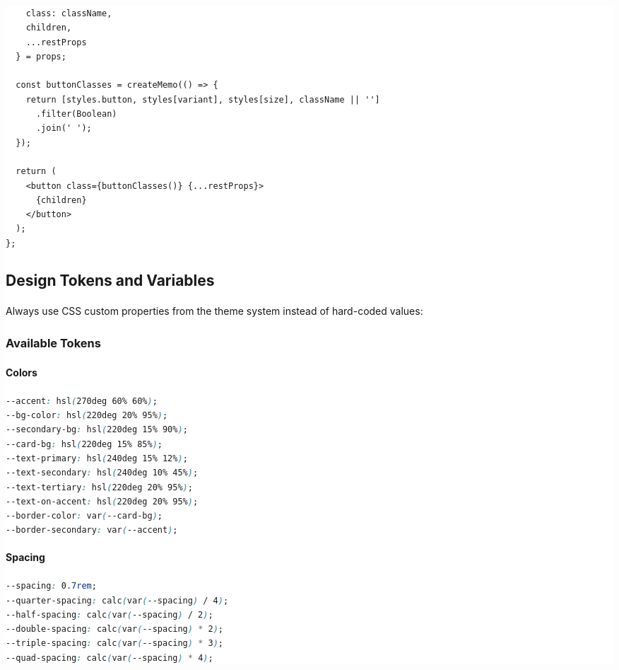 ```tsx
    class: className,
    children,
    ...restProps
  } = props;

  const buttonClasses = createMemo(() => {
    return [styles.button, styles[variant], styles[size], className || '']
      .filter(Boolean)
      .join(' ');
  });

  return (
    <button class={buttonClasses()} {...restProps}>
      {children}
    </button>
  );
};
```

## Design Tokens and Variables

Always use CSS custom properties from the theme system instead of hard-coded
values:

### Available Tokens

#### Colors

```css
--accent: hsl(270deg 60% 60%);
--bg-color: hsl(220deg 20% 95%);
--secondary-bg: hsl(220deg 15% 90%);
--card-bg: hsl(220deg 15% 85%);
--text-primary: hsl(240deg 15% 12%);
--text-secondary: hsl(240deg 10% 45%);
--text-tertiary: hsl(220deg 20% 95%);
--text-on-accent: hsl(220deg 20% 95%);
--border-color: var(--card-bg);
--border-secondary: var(--accent);
```

#### Spacing

```css
--spacing: 0.7rem;
--quarter-spacing: calc(var(--spacing) / 4);
--half-spacing: calc(var(--spacing) / 2);
--double-spacing: calc(var(--spacing) * 2);
--triple-spacing: calc(var(--spacing) * 3);
--quad-spacing: calc(var(--spacing) * 4);
```
